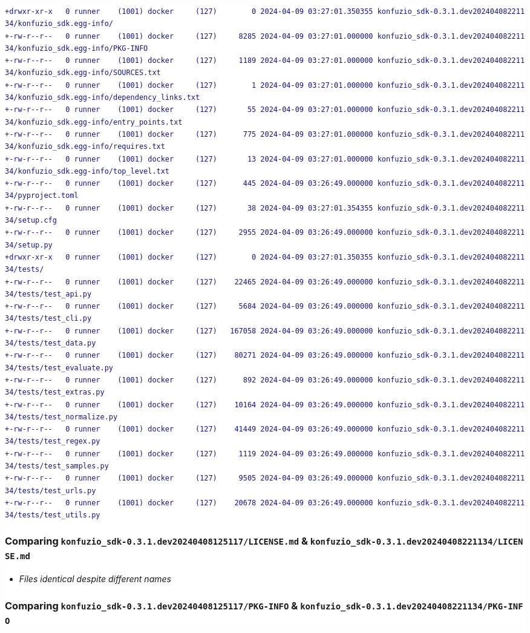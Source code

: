 ```diff
+drwxr-xr-x   0 runner    (1001) docker     (127)        0 2024-04-09 03:27:01.350355 konfuzio_sdk-0.3.1.dev20240408221134/konfuzio_sdk.egg-info/
+-rw-r--r--   0 runner    (1001) docker     (127)     8285 2024-04-09 03:27:01.000000 konfuzio_sdk-0.3.1.dev20240408221134/konfuzio_sdk.egg-info/PKG-INFO
+-rw-r--r--   0 runner    (1001) docker     (127)     1189 2024-04-09 03:27:01.000000 konfuzio_sdk-0.3.1.dev20240408221134/konfuzio_sdk.egg-info/SOURCES.txt
+-rw-r--r--   0 runner    (1001) docker     (127)        1 2024-04-09 03:27:01.000000 konfuzio_sdk-0.3.1.dev20240408221134/konfuzio_sdk.egg-info/dependency_links.txt
+-rw-r--r--   0 runner    (1001) docker     (127)       55 2024-04-09 03:27:01.000000 konfuzio_sdk-0.3.1.dev20240408221134/konfuzio_sdk.egg-info/entry_points.txt
+-rw-r--r--   0 runner    (1001) docker     (127)      775 2024-04-09 03:27:01.000000 konfuzio_sdk-0.3.1.dev20240408221134/konfuzio_sdk.egg-info/requires.txt
+-rw-r--r--   0 runner    (1001) docker     (127)       13 2024-04-09 03:27:01.000000 konfuzio_sdk-0.3.1.dev20240408221134/konfuzio_sdk.egg-info/top_level.txt
+-rw-r--r--   0 runner    (1001) docker     (127)      445 2024-04-09 03:26:49.000000 konfuzio_sdk-0.3.1.dev20240408221134/pyproject.toml
+-rw-r--r--   0 runner    (1001) docker     (127)       38 2024-04-09 03:27:01.354355 konfuzio_sdk-0.3.1.dev20240408221134/setup.cfg
+-rw-r--r--   0 runner    (1001) docker     (127)     2955 2024-04-09 03:26:49.000000 konfuzio_sdk-0.3.1.dev20240408221134/setup.py
+drwxr-xr-x   0 runner    (1001) docker     (127)        0 2024-04-09 03:27:01.350355 konfuzio_sdk-0.3.1.dev20240408221134/tests/
+-rw-r--r--   0 runner    (1001) docker     (127)    22465 2024-04-09 03:26:49.000000 konfuzio_sdk-0.3.1.dev20240408221134/tests/test_api.py
+-rw-r--r--   0 runner    (1001) docker     (127)     5684 2024-04-09 03:26:49.000000 konfuzio_sdk-0.3.1.dev20240408221134/tests/test_cli.py
+-rw-r--r--   0 runner    (1001) docker     (127)   167058 2024-04-09 03:26:49.000000 konfuzio_sdk-0.3.1.dev20240408221134/tests/test_data.py
+-rw-r--r--   0 runner    (1001) docker     (127)    80271 2024-04-09 03:26:49.000000 konfuzio_sdk-0.3.1.dev20240408221134/tests/test_evaluate.py
+-rw-r--r--   0 runner    (1001) docker     (127)      892 2024-04-09 03:26:49.000000 konfuzio_sdk-0.3.1.dev20240408221134/tests/test_extras.py
+-rw-r--r--   0 runner    (1001) docker     (127)    10164 2024-04-09 03:26:49.000000 konfuzio_sdk-0.3.1.dev20240408221134/tests/test_normalize.py
+-rw-r--r--   0 runner    (1001) docker     (127)    41449 2024-04-09 03:26:49.000000 konfuzio_sdk-0.3.1.dev20240408221134/tests/test_regex.py
+-rw-r--r--   0 runner    (1001) docker     (127)     1119 2024-04-09 03:26:49.000000 konfuzio_sdk-0.3.1.dev20240408221134/tests/test_samples.py
+-rw-r--r--   0 runner    (1001) docker     (127)     9505 2024-04-09 03:26:49.000000 konfuzio_sdk-0.3.1.dev20240408221134/tests/test_urls.py
+-rw-r--r--   0 runner    (1001) docker     (127)    20678 2024-04-09 03:26:49.000000 konfuzio_sdk-0.3.1.dev20240408221134/tests/test_utils.py
```

### Comparing `konfuzio_sdk-0.3.1.dev20240408125117/LICENSE.md` & `konfuzio_sdk-0.3.1.dev20240408221134/LICENSE.md`

 * *Files identical despite different names*

### Comparing `konfuzio_sdk-0.3.1.dev20240408125117/PKG-INFO` & `konfuzio_sdk-0.3.1.dev20240408221134/PKG-INFO`
